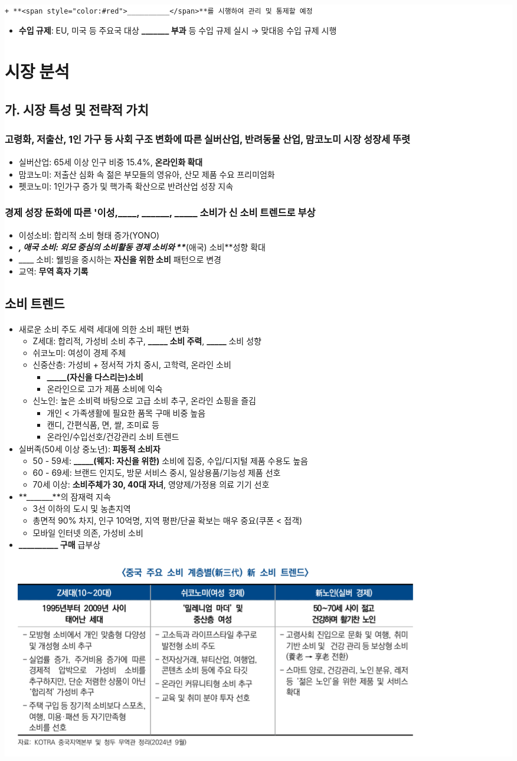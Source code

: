     + **<span style="color:#red">__________</span>**를 시행하여 관리 및 통제할 예정
- **수입 규제**: EU, 미국 등 주요국 대상 **_______ 부과** 등 수입 규제 실시 → 맞대응 수입 규제 시행

# 시장 분석
## 가. 시장 특성 및 전략적 가치
### 고령화, 저출산, 1인 가구 등 사회 구조 변화에 따른 실버산업, 반려동물 산업, 맘코노미 시장 성장세 뚜렷
- 실버산업: 65세 이상 인구 비중 15.4%, **온라인화 확대**
- 맘코노미: 저출산 심화 속 젊은 부모들의 영유아, 산모 제품 수요 프리미엄화
- 펫코노미: 1인가구 증가 및 핵가족 확산으로 반려산업 성장 지속

### 경제 성장 둔화에 따른 '이성,____, ______, _____ 소비가 신 소비 트렌드로 부상
- 이성소비: 합리적 소비 형태 증가(YONO)
- _____, 애국 소비: 외모 중심의 소비활동 경제 소비와 **_____(애국) 소비**성향 확대
- ____ 소비: 웰빙을 중시하는 **자신을 위한 소비** 패턴으로 변경
- 교역: **무역 흑자 기록**

## 소비 트렌드
- 새로운 소비 주도 세력 세대에 의한 소비 패턴 변화
    + Z세대: 합리적, 가성비 소비 추구, **_____ 소비 주력**, **_____** 소비 성향
    + 쉬코노미: 여성이 경제 주체
    + 신중산층: 가성비 + 정서적 가치 중시, 고학력, 온라인 소비
        - **_____(자신을 다스리는)소비**
        - 온라인으로 고가 제품 소비에 익숙
    + 신노인: 높은 소비력 바탕으로 고급 소비 추구, 온라인 쇼핑을 즐김
        - 개인 < 가족생활에 필요한 품목 구매 비중 높음<br>
        - 캔디, 간편식품, 면, 쌀, 조미료 등<br>
        - 온라인/수입선호/건강관리 소비 트렌드<br>
- 실버족(50세 이상 중노년): **피동적 소비자**
    + 50 - 59세: **_____(웨지: 자신을 위한)** 소비에 집중, 수입/디지털 제품 수용도 높음
    + 60 - 69세: 브랜드 인지도, 방문 서비스 중시, 일상용품/기능성 제품 선호
    + 70세 이상: **소비주체가 30, 40대 자녀**, 영양제/가정용 의료 기기 선호
- **_______**의 잠재력 지속
    + 3선 이하의 도시 및 농촌지역
    + 총면적 90% 차지, 인구 10억명, 지역 평판/단골 확보는 매우 중요(쿠폰 < 접객)
    + 모바일 인터넷 의존, 가성비 소비
- **__________ 구매** 급부상
    
![alt text](../img/8_중국_소비계층별_소비트렌드.png)
